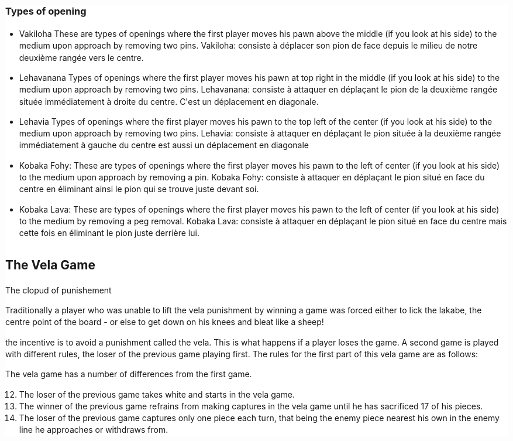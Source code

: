 ### Types of opening
-  Vakiloha These are types of openings where the first player moves his pawn above the
middle (if you look at his side) to the medium upon approach by removing two pins.
Vakiloha: consiste à déplacer son pion de
face depuis le milieu de notre deuxième
rangée vers le centre.

-  Lehavanana Types of openings where the first player moves his pawn at top right in the
middle (if you look at his side) to the medium upon approach by removing two pins.
Lehavanana: consiste à attaquer en déplaçant 
le pion de la deuxième rangée située
immédiatement à droite du centre.
C'est un déplacement en diagonale. 

-  Lehavia Types of openings where the first player moves his pawn to the top left of the center
(if you look at his side) to the medium upon approach by removing two pins.
Lehavia: consiste à attaquer en
déplaçant le pion située à la deuxième
rangée immédiatement à gauche du centre
est aussi un déplacement en diagonale

-  Kobaka Fohy: These are types of openings where the first player moves his pawn to the left of
center (if you look at his side) to the medium upon approach by removing a pin.
Kobaka Fohy: consiste à attaquer en
déplaçant le pion situé en face du
centre en éliminant ainsi le pion qui se
trouve juste devant soi. 

-  Kobaka Lava: These are types of openings where the first player moves his pawn to the left of
center (if you look at his side) to the medium by removing a peg removal.
Kobaka Lava: consiste à attaquer en déplaçant le
pion situé en face du centre
mais cette fois en éliminant le pion
juste derrière lui.


## The Vela Game
The clopud of punishement

Traditionally a player who was unable to lift the vela
punishment by winning a game was forced either to
lick the lakabe, the centre point of the board - or else
to get down on his knees and bleat like a sheep!

the incentive is to avoid a punishment called the vela.
This is what happens if a player loses the game. A
second game is played with different rules, the loser
of the previous game playing first. The rules for the
first part of this vela game are as follows:

The vela game has a number of
differences from the first game.

12. The loser of the previous
game takes white and starts in the
vela game.
13. The winner of the previous
game refrains from making captures
in the vela game until he has
sacrificed 17 of his pieces.
14. The loser of the previous
game captures only one piece each
turn, that being the enemy piece
nearest his own in the enemy line he
approaches or
withdraws from.